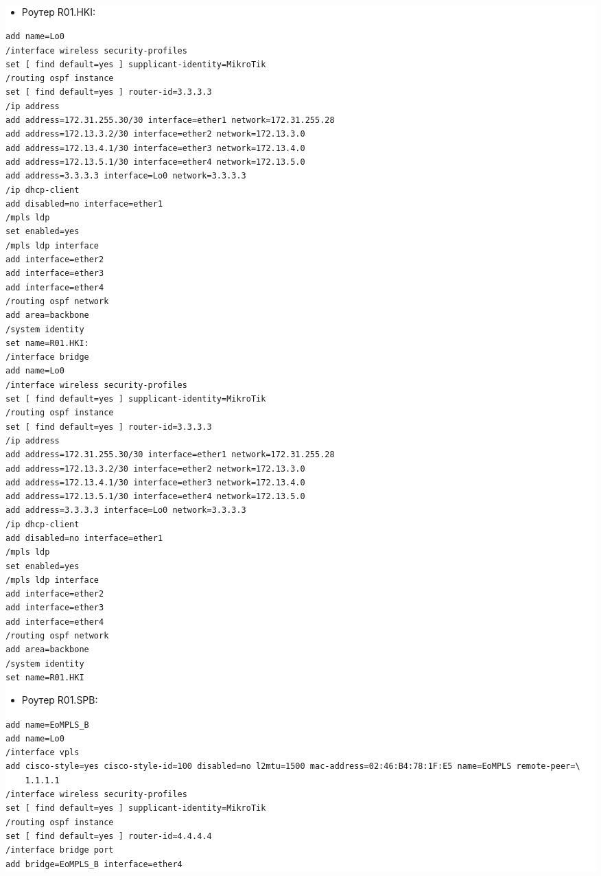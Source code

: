 - Роутер R01.HKI:
```/interface bridge
add name=Lo0
/interface wireless security-profiles
set [ find default=yes ] supplicant-identity=MikroTik
/routing ospf instance
set [ find default=yes ] router-id=3.3.3.3
/ip address
add address=172.31.255.30/30 interface=ether1 network=172.31.255.28
add address=172.13.3.2/30 interface=ether2 network=172.13.3.0
add address=172.13.4.1/30 interface=ether3 network=172.13.4.0
add address=172.13.5.1/30 interface=ether4 network=172.13.5.0
add address=3.3.3.3 interface=Lo0 network=3.3.3.3
/ip dhcp-client
add disabled=no interface=ether1
/mpls ldp
set enabled=yes
/mpls ldp interface
add interface=ether2
add interface=ether3
add interface=ether4
/routing ospf network
add area=backbone
/system identity
set name=R01.HKI:
/interface bridge
add name=Lo0
/interface wireless security-profiles
set [ find default=yes ] supplicant-identity=MikroTik
/routing ospf instance
set [ find default=yes ] router-id=3.3.3.3
/ip address
add address=172.31.255.30/30 interface=ether1 network=172.31.255.28
add address=172.13.3.2/30 interface=ether2 network=172.13.3.0
add address=172.13.4.1/30 interface=ether3 network=172.13.4.0
add address=172.13.5.1/30 interface=ether4 network=172.13.5.0
add address=3.3.3.3 interface=Lo0 network=3.3.3.3
/ip dhcp-client
add disabled=no interface=ether1
/mpls ldp
set enabled=yes
/mpls ldp interface
add interface=ether2
add interface=ether3
add interface=ether4
/routing ospf network
add area=backbone
/system identity
set name=R01.HKI
```

- Роутер R01.SPB:
```/interface bridge
add name=EoMPLS_B
add name=Lo0
/interface vpls
add cisco-style=yes cisco-style-id=100 disabled=no l2mtu=1500 mac-address=02:46:B4:78:1F:E5 name=EoMPLS remote-peer=\
    1.1.1.1
/interface wireless security-profiles
set [ find default=yes ] supplicant-identity=MikroTik
/routing ospf instance
set [ find default=yes ] router-id=4.4.4.4
/interface bridge port
add bridge=EoMPLS_B interface=ether4
```